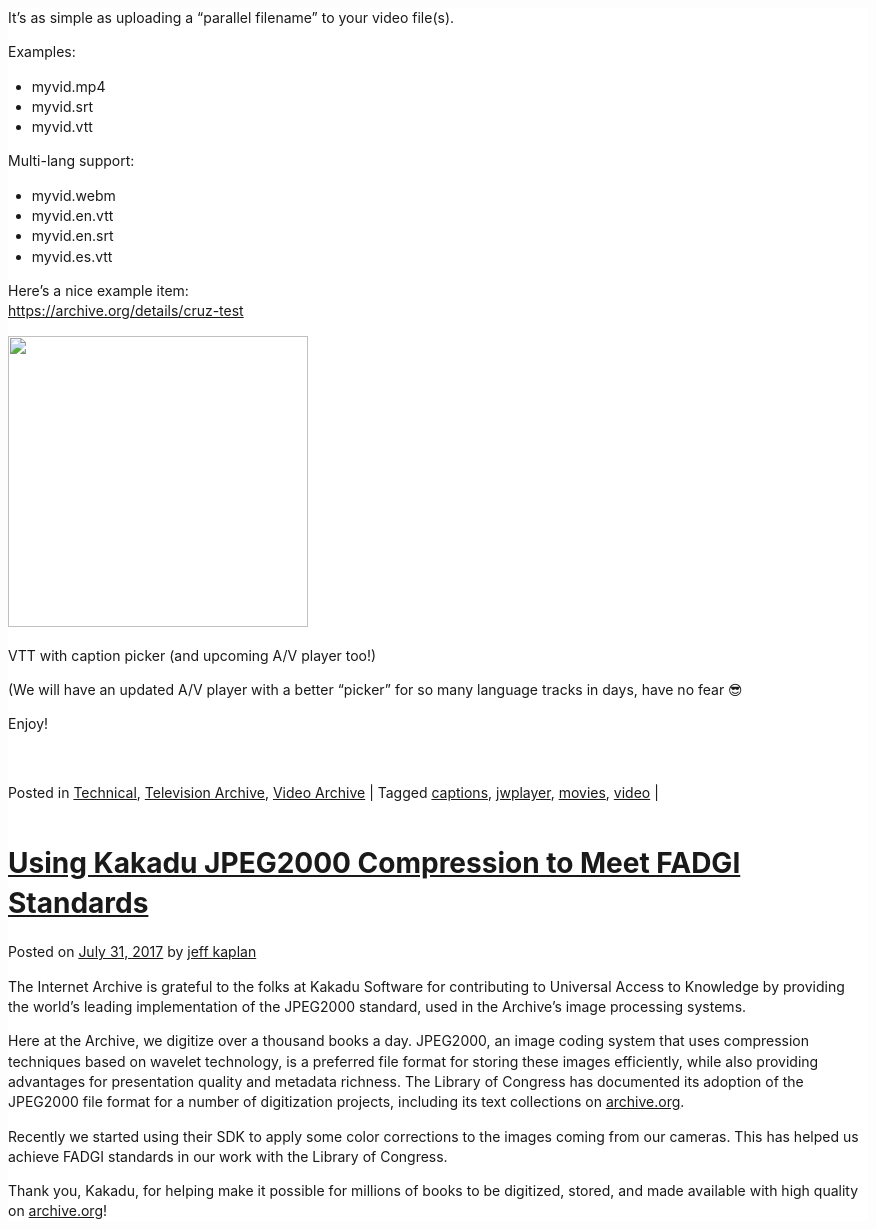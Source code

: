 It’s as simple as uploading a “parallel filename” to your video file(s).

Examples:

-   myvid.mp4
-   myvid.srt
-   myvid.vtt

Multi-lang support:

-   myvid.webm
-   myvid.en.vtt
-   myvid.en.srt
-   myvid.es.vtt

Here’s a nice example item:  
<https://archive.org/details/cruz-test>

[<img src="https://blog.archive.org/wp-content/uploads/2018/03/vtt-300x291.png" class="size-medium wp-image-16119" sizes="(max-width: 300px) 100vw, 300px" srcset="https://blog.archive.org/wp-content/uploads/2018/03/vtt-300x291.png 300w, https://blog.archive.org/wp-content/uploads/2018/03/vtt-768x746.png 768w, https://blog.archive.org/wp-content/uploads/2018/03/vtt-1024x994.png 1024w, https://blog.archive.org/wp-content/uploads/2018/03/vtt.png 1104w" width="300" height="291" />](http://blog.archive.org/wp-content/uploads/2018/03/vtt.png)

VTT with caption picker (and upcoming A/V player too!)

(We will have an updated A/V player with a better “picker” for so many language tracks in days, have no fear 😎

Enjoy!

 

Posted in [Technical](https://blog.archive.org/category/technical/), [Television Archive](https://blog.archive.org/category/television-archive/), [Video Archive](https://blog.archive.org/category/video-archive/) | Tagged [captions](https://blog.archive.org/tag/captions/), [jwplayer](https://blog.archive.org/tag/jwplayer/), [movies](https://blog.archive.org/tag/movies/), [video](https://blog.archive.org/tag/video/) | <span class="comments-link"></span>

[Using Kakadu JPEG2000 Compression to Meet FADGI Standards](https://blog.archive.org/2017/07/31/using-kakadu-jpeg2000-compression-to-meet-fadgi-standards/)
===========================================================================================================================================================

Posted on [July 31, 2017](https://blog.archive.org/2017/07/31/using-kakadu-jpeg2000-compression-to-meet-fadgi-standards/ "9:00 pm")<span class="by-author"> by <span class="author vcard"><a href="https://blog.archive.org/author/internetarchive/" class="url fn n" title="View all posts by jeff kaplan">jeff kaplan</a></span></span>

The Internet Archive is grateful to the folks at Kakadu Software for contributing to Universal Access to Knowledge by providing the world’s leading implementation of the JPEG2000 standard, used in the Archive’s image processing systems.

Here at the Archive, we digitize over a thousand books a day. JPEG2000, an image coding system that uses compression techniques based on wavelet technology, is a preferred file format for storing these images efficiently, while also providing advantages for presentation quality and metadata richness. The Library of Congress has documented its adoption of the JPEG2000 file format for a number of digitization projects, including its text collections on [archive.org](https://archive.org).

Recently we started using their SDK to apply some color corrections to the images coming from our cameras. This has helped us achieve FADGI standards in our work with the Library of Congress.

Thank you, Kakadu, for helping make it possible for millions of books to be digitized, stored, and made available with high quality on [archive.org](https://archive.org)!
